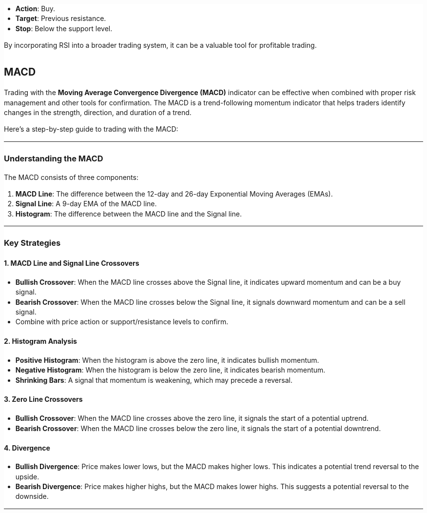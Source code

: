 - **Action**: Buy.
- **Target**: Previous resistance.
- **Stop**: Below the support level.

By incorporating RSI into a broader trading system, it can be a valuable tool for profitable trading.

## MACD

Trading with the **Moving Average Convergence Divergence (MACD)** indicator can be effective when combined with proper risk management and other tools for confirmation. The MACD is a trend-following momentum indicator that helps traders identify changes in the strength, direction, and duration of a trend.

Here’s a step-by-step guide to trading with the MACD:

---

### **Understanding the MACD**

The MACD consists of three components:

1. **MACD Line**: The difference between the 12-day and 26-day Exponential Moving Averages (EMAs).
2. **Signal Line**: A 9-day EMA of the MACD line.
3. **Histogram**: The difference between the MACD line and the Signal line.

---

### **Key Strategies**

#### 1. **MACD Line and Signal Line Crossovers**

- **Bullish Crossover**: When the MACD line crosses above the Signal line, it indicates upward momentum and can be a buy signal.
- **Bearish Crossover**: When the MACD line crosses below the Signal line, it signals downward momentum and can be a sell signal.
- Combine with price action or support/resistance levels to confirm.

#### 2. **Histogram Analysis**

- **Positive Histogram**: When the histogram is above the zero line, it indicates bullish momentum.
- **Negative Histogram**: When the histogram is below the zero line, it indicates bearish momentum.
- **Shrinking Bars**: A signal that momentum is weakening, which may precede a reversal.

#### 3. **Zero Line Crossovers**

- **Bullish Crossover**: When the MACD line crosses above the zero line, it signals the start of a potential uptrend.
- **Bearish Crossover**: When the MACD line crosses below the zero line, it signals the start of a potential downtrend.

#### 4. **Divergence**

- **Bullish Divergence**: Price makes lower lows, but the MACD makes higher lows. This indicates a potential trend reversal to the upside.
- **Bearish Divergence**: Price makes higher highs, but the MACD makes lower highs. This suggests a potential reversal to the downside.

---
